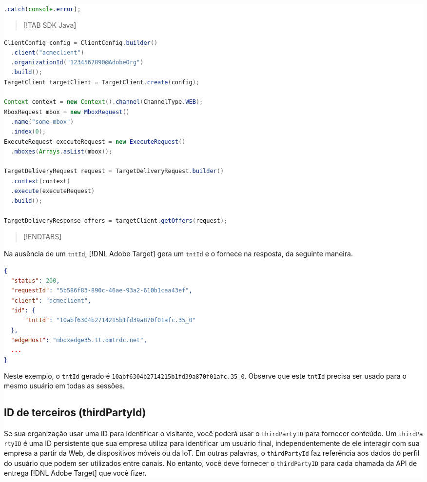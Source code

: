 ```javascript {line-numbers="true"}
.catch(console.error);
```

>[!TAB SDK Java]

```java {line-numbers="true"}
ClientConfig config = ClientConfig.builder()
  .client("acmeclient")
  .organizationId("1234567890@AdobeOrg")
  .build();
TargetClient targetClient = TargetClient.create(config);

Context context = new Context().channel(ChannelType.WEB);
MboxRequest mbox = new MboxRequest()
  .name("some-mbox")
  .index(0);
ExecuteRequest executeRequest = new ExecuteRequest()
  .mboxes(Arrays.asList(mbox));

TargetDeliveryRequest request = TargetDeliveryRequest.builder()
  .context(context)
  .execute(executeRequest)
  .build();

TargetDeliveryResponse offers = targetClient.getOffers(request);
```

>[!ENDTABS]

Na ausência de um `tntId`, [!DNL Adobe Target] gera um `tntId` e o fornece na resposta, da seguinte maneira.

```json {line-numbers="true"}
{
  "status": 200,
  "requestId": "5b586f83-890c-46ae-93a2-610b1caa43ef",
  "client": "acmeclient",
  "id": {
      "tntId": "10abf6304b2714215b1fd39a870f01afc.35_0"
  },
  "edgeHost": "mboxedge35.tt.omtrdc.net",
  ...
}
```

Neste exemplo, o `tntId` gerado é `10abf6304b2714215b1fd39a870f01afc.35_0`. Observe que este `tntId` precisa ser usado para o mesmo usuário em todas as sessões.

## ID de terceiros (thirdPartyId)

Se sua organização usar uma ID para identificar o visitante, você poderá usar o `thirdPartyID` para fornecer conteúdo. Um `thirdPartyID` é uma ID persistente que sua empresa utiliza para identificar um usuário final, independentemente de ele interagir com sua empresa a partir da Web, de dispositivos móveis ou da IoT. Em outras palavras, o `thirdPartyId` faz referência aos dados do perfil do usuário que podem ser utilizados entre canais. No entanto, você deve fornecer o `thirdPartyID` para cada chamada da API de entrega [!DNL Adobe Target] que você fizer.
